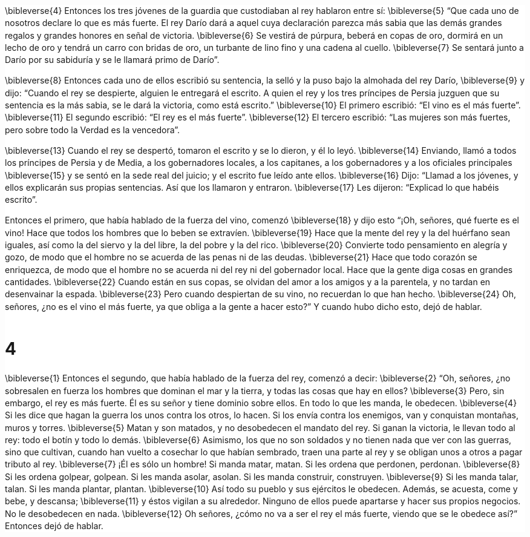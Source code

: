 \bibleverse{4} Entonces los tres jóvenes de la guardia que custodiaban al rey hablaron entre sí: \bibleverse{5} “Que cada uno de nosotros declare lo que es más fuerte. El rey Darío dará a aquel cuya declaración parezca más sabia que las demás grandes regalos y grandes honores en señal de victoria. \bibleverse{6} Se vestirá de púrpura, beberá en copas de oro, dormirá en un lecho de oro y tendrá un carro con bridas de oro, un turbante de lino fino y una cadena al cuello. \bibleverse{7} Se sentará junto a Darío por su sabiduría y se le llamará primo de Darío”.

\bibleverse{8} Entonces cada uno de ellos escribió su sentencia, la selló y la puso bajo la almohada del rey Darío, \bibleverse{9} y dijo: “Cuando el rey se despierte, alguien le entregará el escrito. A quien el rey y los tres príncipes de Persia juzguen que su sentencia es la más sabia, se le dará la victoria, como está escrito.” \bibleverse{10} El primero escribió: “El vino es el más fuerte”. \bibleverse{11} El segundo escribió: “El rey es el más fuerte”. \bibleverse{12} El tercero escribió: “Las mujeres son más fuertes, pero sobre todo la Verdad es la vencedora”.

\bibleverse{13} Cuando el rey se despertó, tomaron el escrito y se lo dieron, y él lo leyó. \bibleverse{14} Enviando, llamó a todos los príncipes de Persia y de Media, a los gobernadores locales, a los capitanes, a los gobernadores y a los oficiales principales \bibleverse{15} y se sentó en la sede real del juicio; y el escrito fue leído ante ellos. \bibleverse{16} Dijo: “Llamad a los jóvenes, y ellos explicarán sus propias sentencias. Así que los llamaron y entraron. \bibleverse{17} Les dijeron: “Explicad lo que habéis escrito”.

Entonces el primero, que había hablado de la fuerza del vino, comenzó \bibleverse{18} y dijo esto “¡Oh, señores, qué fuerte es el vino! Hace que todos los hombres que lo beben se extravíen. \bibleverse{19} Hace que la mente del rey y la del huérfano sean iguales, así como la del siervo y la del libre, la del pobre y la del rico. \bibleverse{20} Convierte todo pensamiento en alegría y gozo, de modo que el hombre no se acuerda de las penas ni de las deudas. \bibleverse{21} Hace que todo corazón se enriquezca, de modo que el hombre no se acuerda ni del rey ni del gobernador local. Hace que la gente diga cosas en grandes cantidades. \bibleverse{22} Cuando están en sus copas, se olvidan del amor a los amigos y a la parentela, y no tardan en desenvainar la espada. \bibleverse{23} Pero cuando despiertan de su vino, no recuerdan lo que han hecho. \bibleverse{24} Oh, señores, ¿no es el vino el más fuerte, ya que obliga a la gente a hacer esto?” Y cuando hubo dicho esto, dejó de hablar.

# 4
\bibleverse{1} Entonces el segundo, que había hablado de la fuerza del rey, comenzó a decir: \bibleverse{2} “Oh, señores, ¿no sobresalen en fuerza los hombres que dominan el mar y la tierra, y todas las cosas que hay en ellos? \bibleverse{3} Pero, sin embargo, el rey es más fuerte. Él es su señor y tiene dominio sobre ellos. En todo lo que les manda, le obedecen. \bibleverse{4} Si les dice que hagan la guerra los unos contra los otros, lo hacen. Si los envía contra los enemigos, van y conquistan montañas, muros y torres. \bibleverse{5} Matan y son matados, y no desobedecen el mandato del rey. Si ganan la victoria, le llevan todo al rey: todo el botín y todo lo demás. \bibleverse{6} Asimismo, los que no son soldados y no tienen nada que ver con las guerras, sino que cultivan, cuando han vuelto a cosechar lo que habían sembrado, traen una parte al rey y se obligan unos a otros a pagar tributo al rey. \bibleverse{7} ¡Él es sólo un hombre! Si manda matar, matan. Si les ordena que perdonen, perdonan. \bibleverse{8} Si les ordena golpear, golpean. Si les manda asolar, asolan. Si les manda construir, construyen. \bibleverse{9} Si les manda talar, talan. Si les manda plantar, plantan. \bibleverse{10} Así todo su pueblo y sus ejércitos le obedecen. Además, se acuesta, come y bebe, y descansa; \bibleverse{11} y éstos vigilan a su alrededor. Ninguno de ellos puede apartarse y hacer sus propios negocios. No le desobedecen en nada. \bibleverse{12} Oh señores, ¿cómo no va a ser el rey el más fuerte, viendo que se le obedece así?” Entonces dejó de hablar.

